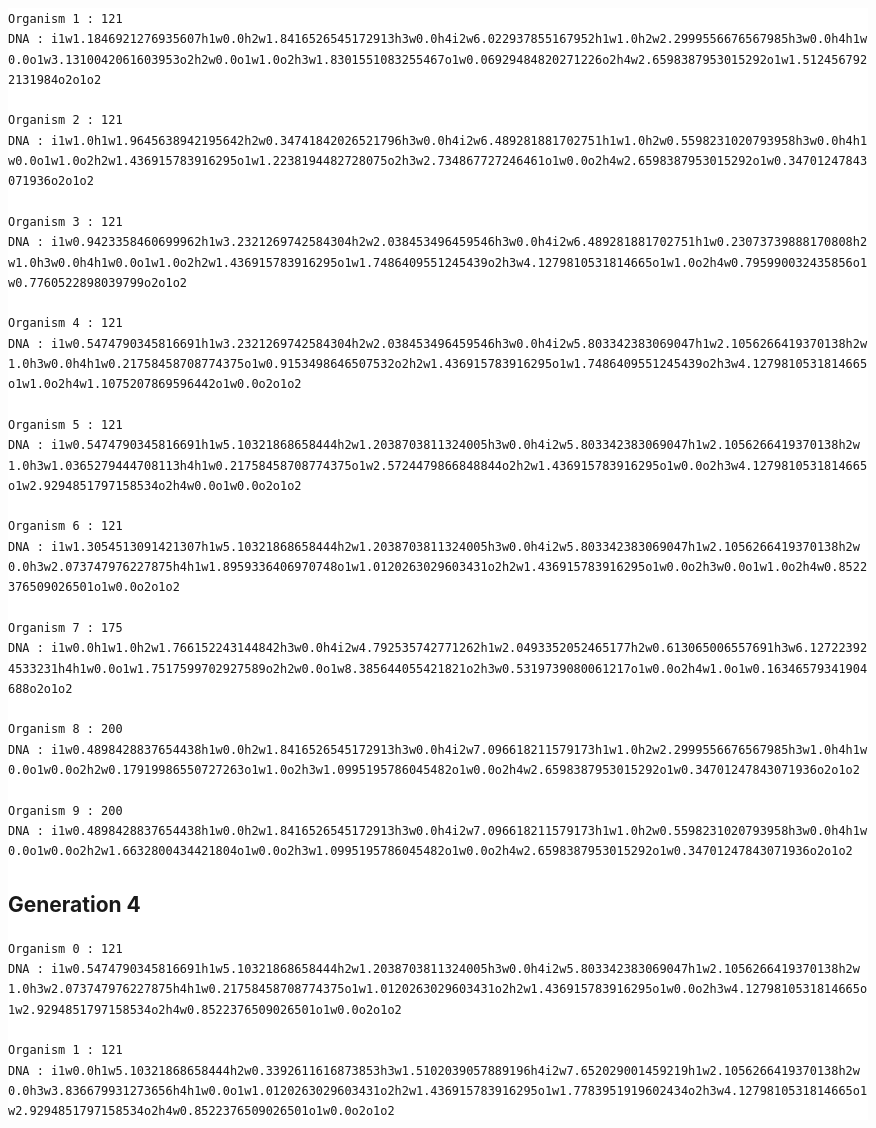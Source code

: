     Organism 1 : 121
    DNA : i1w1.1846921276935607h1w0.0h2w1.8416526545172913h3w0.0h4i2w6.022937855167952h1w1.0h2w2.2999556676567985h3w0.0h4h1w0.0o1w3.1310042061603953o2h2w0.0o1w1.0o2h3w1.8301551083255467o1w0.06929484820271226o2h4w2.6598387953015292o1w1.5124567922131984o2o1o2

    Organism 2 : 121
    DNA : i1w1.0h1w1.9645638942195642h2w0.34741842026521796h3w0.0h4i2w6.489281881702751h1w1.0h2w0.5598231020793958h3w0.0h4h1w0.0o1w1.0o2h2w1.436915783916295o1w1.2238194482728075o2h3w2.734867727246461o1w0.0o2h4w2.6598387953015292o1w0.34701247843071936o2o1o2

    Organism 3 : 121
    DNA : i1w0.9423358460699962h1w3.2321269742584304h2w2.038453496459546h3w0.0h4i2w6.489281881702751h1w0.23073739888170808h2w1.0h3w0.0h4h1w0.0o1w1.0o2h2w1.436915783916295o1w1.7486409551245439o2h3w4.1279810531814665o1w1.0o2h4w0.795990032435856o1w0.7760522898039799o2o1o2

    Organism 4 : 121
    DNA : i1w0.5474790345816691h1w3.2321269742584304h2w2.038453496459546h3w0.0h4i2w5.803342383069047h1w2.1056266419370138h2w1.0h3w0.0h4h1w0.21758458708774375o1w0.9153498646507532o2h2w1.436915783916295o1w1.7486409551245439o2h3w4.1279810531814665o1w1.0o2h4w1.1075207869596442o1w0.0o2o1o2

    Organism 5 : 121
    DNA : i1w0.5474790345816691h1w5.10321868658444h2w1.2038703811324005h3w0.0h4i2w5.803342383069047h1w2.1056266419370138h2w1.0h3w1.0365279444708113h4h1w0.21758458708774375o1w2.5724479866848844o2h2w1.436915783916295o1w0.0o2h3w4.1279810531814665o1w2.9294851797158534o2h4w0.0o1w0.0o2o1o2

    Organism 6 : 121
    DNA : i1w1.3054513091421307h1w5.10321868658444h2w1.2038703811324005h3w0.0h4i2w5.803342383069047h1w2.1056266419370138h2w0.0h3w2.073747976227875h4h1w1.8959336406970748o1w1.0120263029603431o2h2w1.436915783916295o1w0.0o2h3w0.0o1w1.0o2h4w0.8522376509026501o1w0.0o2o1o2

    Organism 7 : 175
    DNA : i1w0.0h1w1.0h2w1.766152243144842h3w0.0h4i2w4.792535742771262h1w2.0493352052465177h2w0.613065006557691h3w6.127223924533231h4h1w0.0o1w1.7517599702927589o2h2w0.0o1w8.385644055421821o2h3w0.5319739080061217o1w0.0o2h4w1.0o1w0.16346579341904688o2o1o2

    Organism 8 : 200
    DNA : i1w0.4898428837654438h1w0.0h2w1.8416526545172913h3w0.0h4i2w7.096618211579173h1w1.0h2w2.2999556676567985h3w1.0h4h1w0.0o1w0.0o2h2w0.17919986550727263o1w1.0o2h3w1.0995195786045482o1w0.0o2h4w2.6598387953015292o1w0.34701247843071936o2o1o2

    Organism 9 : 200
    DNA : i1w0.4898428837654438h1w0.0h2w1.8416526545172913h3w0.0h4i2w7.096618211579173h1w1.0h2w0.5598231020793958h3w0.0h4h1w0.0o1w0.0o2h2w1.6632800434421804o1w0.0o2h3w1.0995195786045482o1w0.0o2h4w2.6598387953015292o1w0.34701247843071936o2o1o2


## Generation 4
    Organism 0 : 121
    DNA : i1w0.5474790345816691h1w5.10321868658444h2w1.2038703811324005h3w0.0h4i2w5.803342383069047h1w2.1056266419370138h2w1.0h3w2.073747976227875h4h1w0.21758458708774375o1w1.0120263029603431o2h2w1.436915783916295o1w0.0o2h3w4.1279810531814665o1w2.9294851797158534o2h4w0.8522376509026501o1w0.0o2o1o2

    Organism 1 : 121
    DNA : i1w0.0h1w5.10321868658444h2w0.3392611616873853h3w1.5102039057889196h4i2w7.652029001459219h1w2.1056266419370138h2w0.0h3w3.836679931273656h4h1w0.0o1w1.0120263029603431o2h2w1.436915783916295o1w1.7783951919602434o2h3w4.1279810531814665o1w2.9294851797158534o2h4w0.8522376509026501o1w0.0o2o1o2
